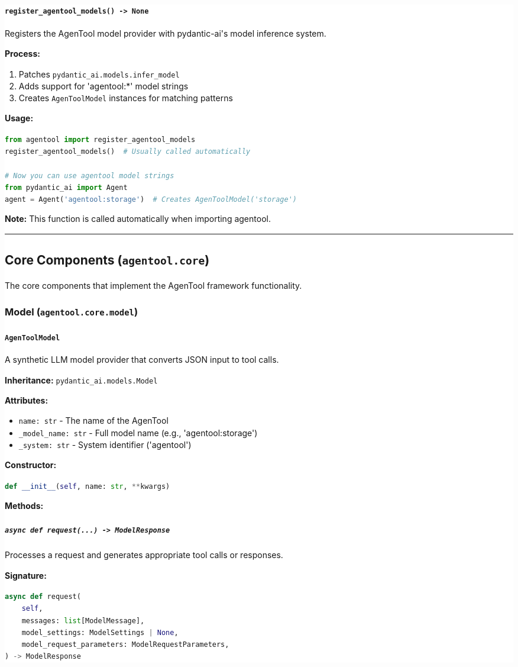 #### `register_agentool_models() -> None`

Registers the AgenTool model provider with pydantic-ai's model inference system.

**Process:**
1. Patches `pydantic_ai.models.infer_model`
2. Adds support for 'agentool:*' model strings
3. Creates `AgenToolModel` instances for matching patterns

**Usage:**
```python
from agentool import register_agentool_models
register_agentool_models()  # Usually called automatically

# Now you can use agentool model strings
from pydantic_ai import Agent
agent = Agent('agentool:storage')  # Creates AgenToolModel('storage')
```

**Note:** This function is called automatically when importing agentool.

---

## Core Components (`agentool.core`)

The core components that implement the AgenTool framework functionality.

### Model (`agentool.core.model`)

#### `AgenToolModel`

A synthetic LLM model provider that converts JSON input to tool calls.

**Inheritance:** `pydantic_ai.models.Model`

**Attributes:**
- `name: str` - The name of the AgenTool
- `_model_name: str` - Full model name (e.g., 'agentool:storage')
- `_system: str` - System identifier ('agentool')

**Constructor:**
```python
def __init__(self, name: str, **kwargs)
```

**Methods:**

##### `async def request(...) -> ModelResponse`

Processes a request and generates appropriate tool calls or responses.

**Signature:**
```python
async def request(
    self,
    messages: list[ModelMessage],
    model_settings: ModelSettings | None,
    model_request_parameters: ModelRequestParameters,
) -> ModelResponse
```

